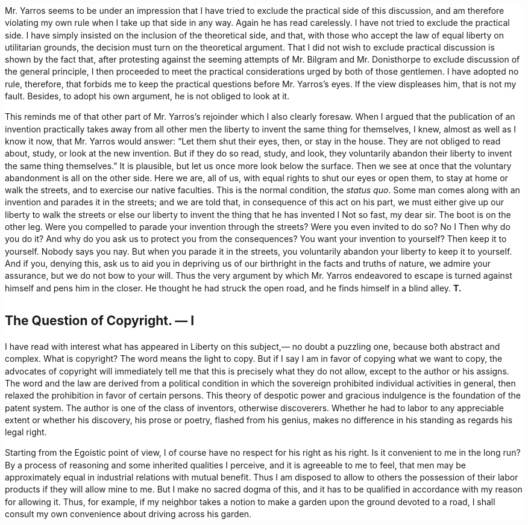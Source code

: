 Mr. Yarros seems to be under an impression that I have tried to exclude the practical side of this discussion, and am therefore violating my own rule when I take up that side in any way. Again he has read carelessly. I have not tried to exclude the practical side. I have simply insisted on the inclusion of the theoretical side, and that, with those who accept the law of equal liberty on utilitarian grounds, the decision must turn on the theoretical argument. That I did not wish to exclude practical discussion is shown by the fact that, after protesting against the seeming attempts of Mr. Bilgram and Mr. Donisthorpe to exclude discussion of the general principle, I then proceeded to meet the practical considerations urged by both of those gentlemen. I have adopted no rule, therefore, that forbids me to keep the practical questions before Mr. Yarros’s eyes. If the view displeases him, that is not my fault. Besides, to adopt his own argument, he is not obliged to look at it.

This reminds me of that other part of Mr. Yarros’s rejoinder which I also clearly foresaw. When I argued that the publication of an invention practically takes away from all other men the liberty to invent the same thing for themselves, I knew, almost as well as I know it now, that Mr. Yarros would answer: “Let them shut their eyes, then, or stay in the house. They are not obliged to read about, study, or look at the new invention. But if they do so read, study, and look, they voluntarily abandon their liberty to invent the same thing themselves.” It is plausible, but let us once more look below the surface. Then we see at once that the voluntary abandonment is all on the other side. Here we are, all of us, with equal rights to shut our eyes or open them, to stay at home or walk the streets, and to exercise our native faculties. This is the normal condition, the *status quo*. Some man comes along with an invention and parades it in the streets; and we are told that, in consequence of this act on his part, we must either give up our liberty to walk the streets or else our liberty to invent the thing that he has invented I Not so fast, my dear sir. The boot is on the other leg. Were you compelled to parade your invention through the streets? Were you even invited to do so? No I Then why do you do it? And why do you ask us to protect you from the consequences? You want your invention to yourself? Then keep it to yourself. Nobody says you nay. But when you parade it in the streets, you voluntarily abandon your liberty to keep it to yourself. And if you, denying this, ask us to aid you in depriving us of our birthright in the facts and truths of nature, we admire your assurance, but we do not bow to your will. Thus the very argument by which Mr. Yarros endeavored to escape is turned against himself and pens him in the closer. He thought he had struck the open road, and he finds himself in a blind alley. **T\.**

## The Question of Copyright. — I

I have read with interest what has appeared in Liberty on this subject,— no doubt a puzzling one, because both abstract and complex. What is copyright? The word means the light to copy. But if I say I am in favor of copying what we want to copy, the advocates of copyright will immediately tell me that this is precisely what they do not allow, except to the author or his assigns. The word and the law are derived from a political condition in which the sovereign prohibited individual activities in general, then relaxed the prohibition in favor of certain persons. This theory of despotic power and gracious indulgence is the foundation of the patent system. The author is one of the class of inventors, otherwise discoverers. Whether he had to labor to any appreciable extent or whether his discovery, his prose or poetry, flashed from his genius, makes no difference in his standing as regards his legal right.

Starting from the Egoistic point of view, I of course have no respect for his right as his right. Is it convenient to me in the long run? By a process of reasoning and some inherited qualities I perceive, and it is agreeable to me to feel, that men may be approximately equal in industrial relations with mutual benefit. Thus I am disposed to allow to others the possession of their labor products if they will allow mine to me. But I make no sacred dogma of this, and it has to be qualified in accordance with my reason for allowing it. Thus, for example, if my neighbor takes a notion to make a garden upon the ground devoted to a road, I shall consult my own convenience about driving across his garden.
